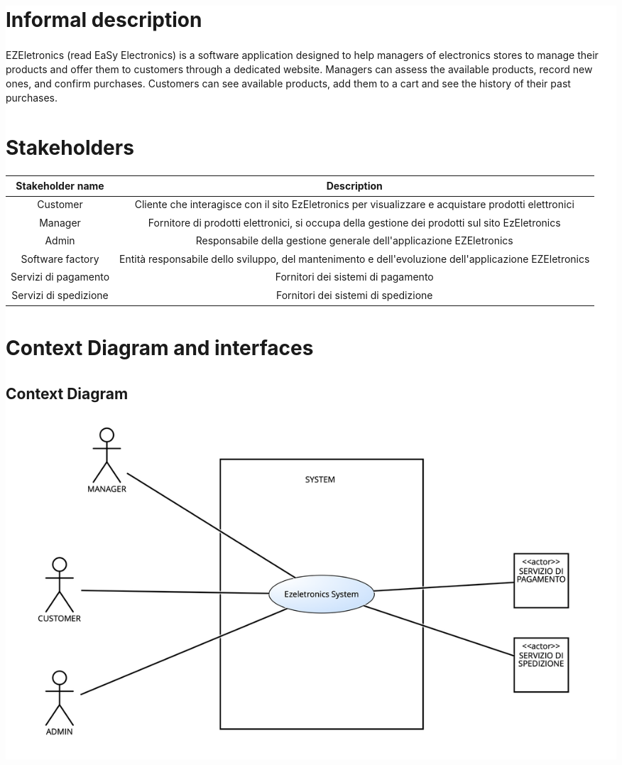 # Informal description

EZEletronics (read EaSy Electronics) is a software application designed to help managers of electronics stores to manage their products and offer them to customers through a dedicated website. Managers can assess the available products, record new ones, and confirm purchases. Customers can see available products, add them to a cart and see the history of their past purchases.

# Stakeholders

| Stakeholder name | Description |
| :--------------: | :---------: |
| Customer  | Cliente che interagisce con il sito EzEletronics per visualizzare e acquistare prodotti elettronici |
| Manager | Fornitore di prodotti elettronici, si occupa della gestione dei prodotti sul sito EzEletronics|
| Admin | Responsabile della gestione generale dell'applicazione EZEletronics |
|Software factory | Entità responsabile dello sviluppo, del mantenimento e dell'evoluzione dell'applicazione EZEletronics | 
| Servizi di pagamento | Fornitori dei sistemi di pagamento |
| Servizi di spedizione | Fornitori dei sistemi di spedizione |


# Context Diagram and interfaces

## Context Diagram

![Context Diagram v2](./Immagini/CONTEXTDIAGRAMV2.png)
